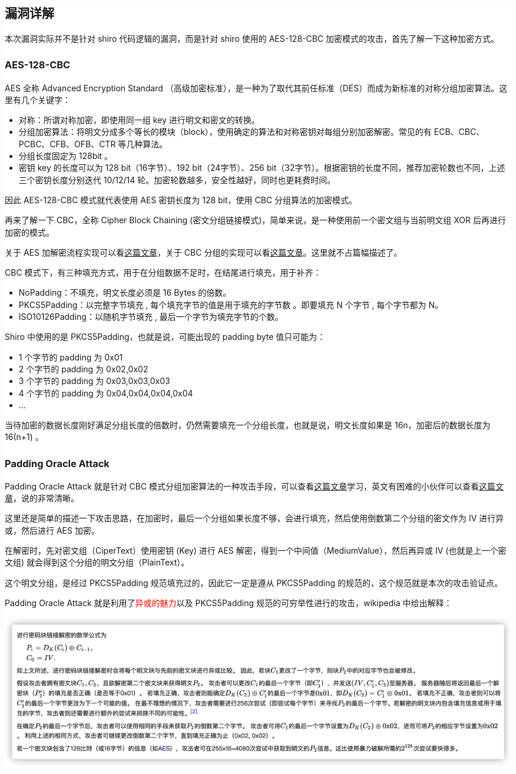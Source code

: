 ## 漏洞详解

本次漏洞实际并不是针对 shiro 代码逻辑的漏洞，而是针对 shiro 使用的 AES-128-CBC 加密模式的攻击，首先了解一下这种加密方式。

### AES-128-CBC 

AES 全称 Advanced Encryption Standard （高级加密标准），是一种为了取代其前任标准（DES）而成为新标准的对称分组加密算法。这里有几个关键字：
- 对称：所谓对称加密，即使用同一组 key 进行明文和密文的转换。
- 分组加密算法：将明文分成多个等长的模块（block），使用确定的算法和对称密钥对每组分别加密解密。常见的有 ECB、CBC、PCBC、CFB、OFB、CTR 等几种算法。
- 分组长度固定为 128bit 。
- 密钥 key 的长度可以为 128 bit（16字节）、192 bit（24字节）、256 bit（32字节）。根据密钥的长度不同，推荐加密轮数也不同，上述三个密钥长度分别迭代 10/12/14 轮。加密轮数越多，安全性越好，同时也更耗费时间。

因此 AES-128-CBC 模式就代表使用 AES 密钥长度为 128 bit，使用 CBC 分组算法的加密模式。

再来了解一下 CBC，全称 Cipher Block Chaining (密文分组链接模式)，简单来说，是一种使用前一个密文组与当前明文组 XOR 后再进行加密的模式。

关于 AES 加解密流程实现可以看[这篇文章](https://codeantenna.com/a/OwWV5Ivtsi)，关于 CBC 分组的实现可以看[这篇文章](https://blog.csdn.net/chengqiuming/article/details/82288851)。这里就不占篇幅描述了。

CBC 模式下，有三种填充方式，用于在分组数据不足时，在结尾进行填充，用于补齐：
- NoPadding：不填充，明文长度必须是 16 Bytes 的倍数。
- PKCS5Padding：以完整字节填充 , 每个填充字节的值是用于填充的字节数 。即要填充 N 个字节 , 每个字节都为 N。
- ISO10126Padding：以随机字节填充 , 最后一个字节为填充字节的个数。

Shiro 中使用的是 PKCS5Padding，也就是说，可能出现的 padding byte 值只可能为：
- 1 个字节的 padding 为 0x01
- 2 个字节的 padding 为 0x02,0x02
- 3 个字节的 padding 为 0x03,0x03,0x03
- 4 个字节的 padding 为 0x04,0x04,0x04,0x04
- ...

当待加密的数据长度刚好满足分组长度的倍数时，仍然需要填充一个分组长度，也就是说，明文长度如果是 16n，加密后的数据长度为 16(n+1) 。

### Padding Oracle Attack

Padding Oracle Attack 就是针对 CBC 模式分组加密算法的一种攻击手段，可以查看[这篇文章](https://resources.infosecinstitute.com/topic/padding-oracle-attack-2/)学习，英文有困难的小伙伴可以查看[这篇文章](https://www.guildhab.top/2020/11/cve-2019-12422-shiro721-apache-shiro-rememberme-padding-oracle-1-4-1-%E5%8F%8D%E5%BA%8F%E5%88%97%E5%8C%96%E6%BC%8F%E6%B4%9E-%E5%88%86%E6%9E%90-%E4%B8%8A/)，说的非常清晰。

这里还是简单的描述一下攻击思路，在加密时，最后一个分组如果长度不够，会进行填充，然后使用倒数第二个分组的密文作为 IV 进行异或，然后进行 AES 加密。

在解密时，先对密文组（CiperText）使用密钥 (Key) 进行 AES 解密，得到一个中间值（MediumValue），然后再异或 IV (也就是上一个密文组) 就会得到这个分组的明文分组（PlainText）。

这个明文分组，是经过 PKCS5Padding 规范填充过的，因此它一定是遵从 PKCS5Padding 的规范的，这个规范就是本次的攻击验证点。

Padding Oracle Attack 就是利用了<font color="red">异或的魅力</font>以及 PKCS5Padding 规范的可穷举性进行的攻击，wikipedia 中给出解释：

![](../../images/1641986191136.png)
